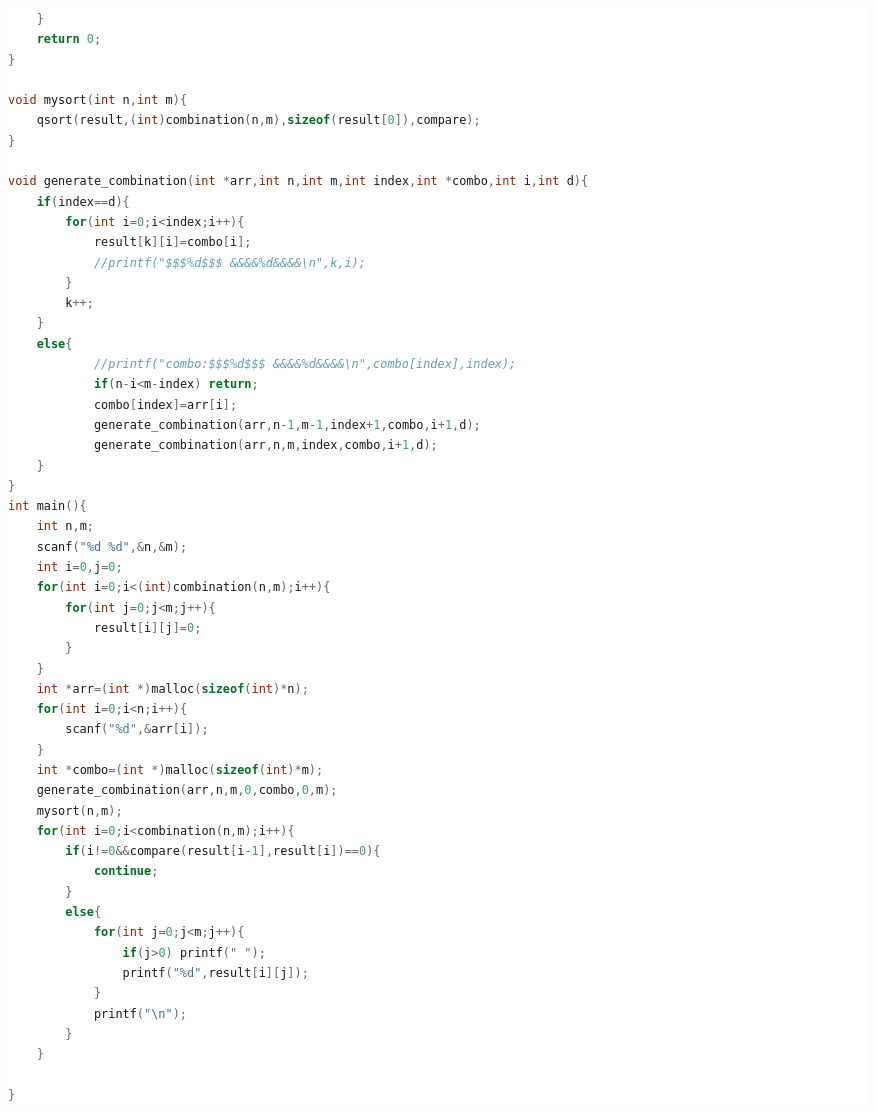 ```c
    }
    return 0;
}

void mysort(int n,int m){
    qsort(result,(int)combination(n,m),sizeof(result[0]),compare);
}

void generate_combination(int *arr,int n,int m,int index,int *combo,int i,int d){
    if(index==d){
        for(int i=0;i<index;i++){
            result[k][i]=combo[i];
            //printf("$$$%d$$$ &&&&%d&&&&\n",k,i);
        }
        k++;
    }
    else{   
            //printf("combo:$$$%d$$$ &&&&%d&&&&\n",combo[index],index);
            if(n-i<m-index) return;
            combo[index]=arr[i];
            generate_combination(arr,n-1,m-1,index+1,combo,i+1,d);
            generate_combination(arr,n,m,index,combo,i+1,d);
    }
}
int main(){
    int n,m;
    scanf("%d %d",&n,&m);
    int i=0,j=0;
    for(int i=0;i<(int)combination(n,m);i++){
        for(int j=0;j<m;j++){
            result[i][j]=0;
        }
    }
    int *arr=(int *)malloc(sizeof(int)*n);
    for(int i=0;i<n;i++){
        scanf("%d",&arr[i]);
    }
    int *combo=(int *)malloc(sizeof(int)*m);
    generate_combination(arr,n,m,0,combo,0,m);
    mysort(n,m);
    for(int i=0;i<combination(n,m);i++){
        if(i!=0&&compare(result[i-1],result[i])==0){
            continue;
        }
        else{
            for(int j=0;j<m;j++){
                if(j>0) printf(" ");
                printf("%d",result[i][j]);
            }
            printf("\n");
        }
    }

}
```
